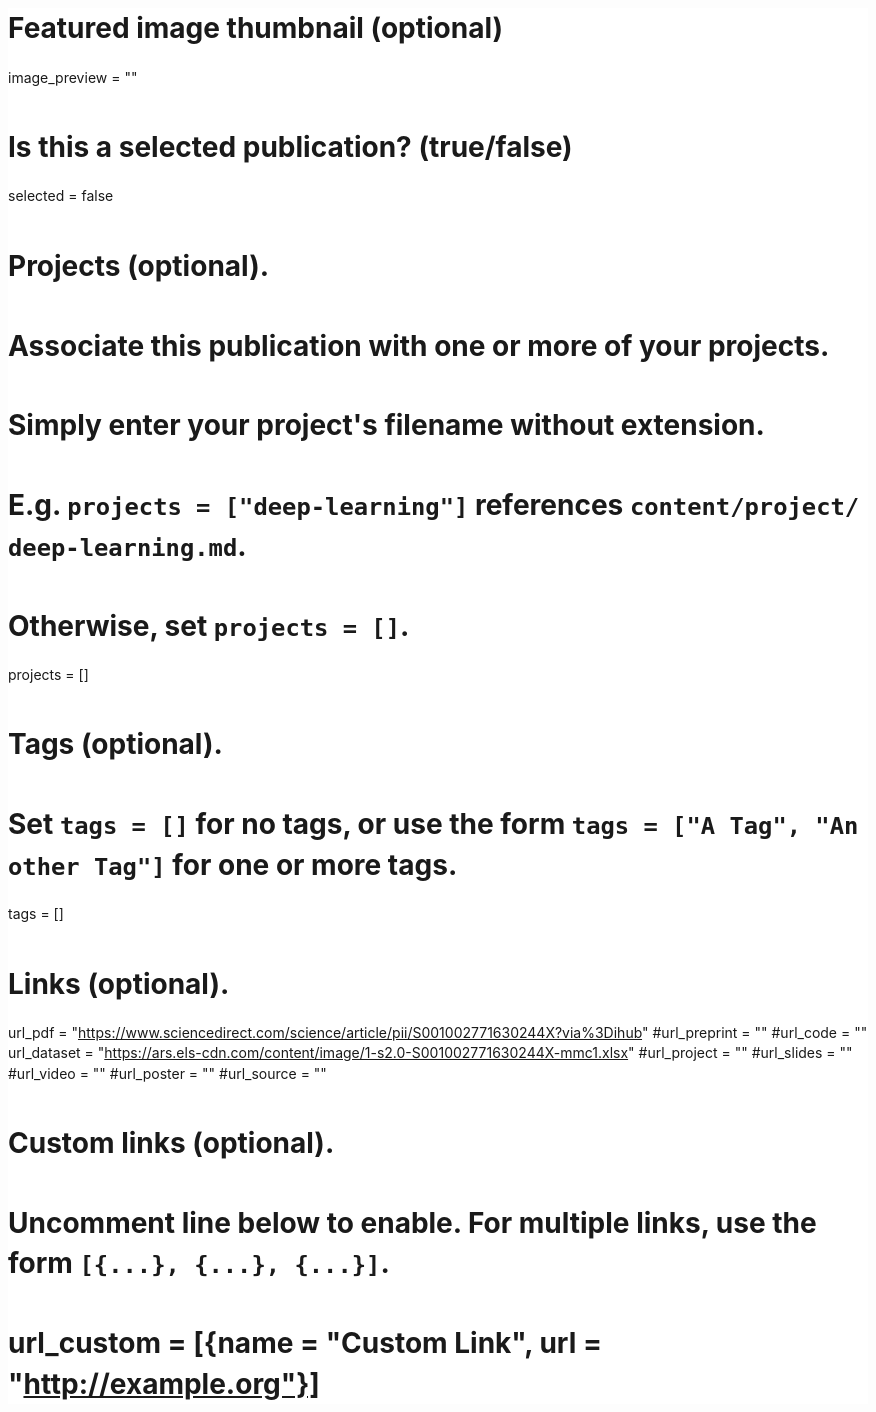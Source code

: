 # Featured image thumbnail (optional)
image_preview = ""

# Is this a selected publication? (true/false)
selected = false

# Projects (optional).
#   Associate this publication with one or more of your projects.
#   Simply enter your project's filename without extension.
#   E.g. `projects = ["deep-learning"]` references `content/project/deep-learning.md`.
#   Otherwise, set `projects = []`.
projects = []

# Tags (optional).
#   Set `tags = []` for no tags, or use the form `tags = ["A Tag", "Another Tag"]` for one or more tags.
tags = []

# Links (optional).
url_pdf = "https://www.sciencedirect.com/science/article/pii/S001002771630244X?via%3Dihub"
#url_preprint = ""
#url_code = ""
url_dataset = "https://ars.els-cdn.com/content/image/1-s2.0-S001002771630244X-mmc1.xlsx"
#url_project = ""
#url_slides = ""
#url_video = ""
#url_poster = ""
#url_source = ""

# Custom links (optional).
#   Uncomment line below to enable. For multiple links, use the form `[{...}, {...}, {...}]`.
# url_custom = [{name = "Custom Link", url = "http://example.org"}]

